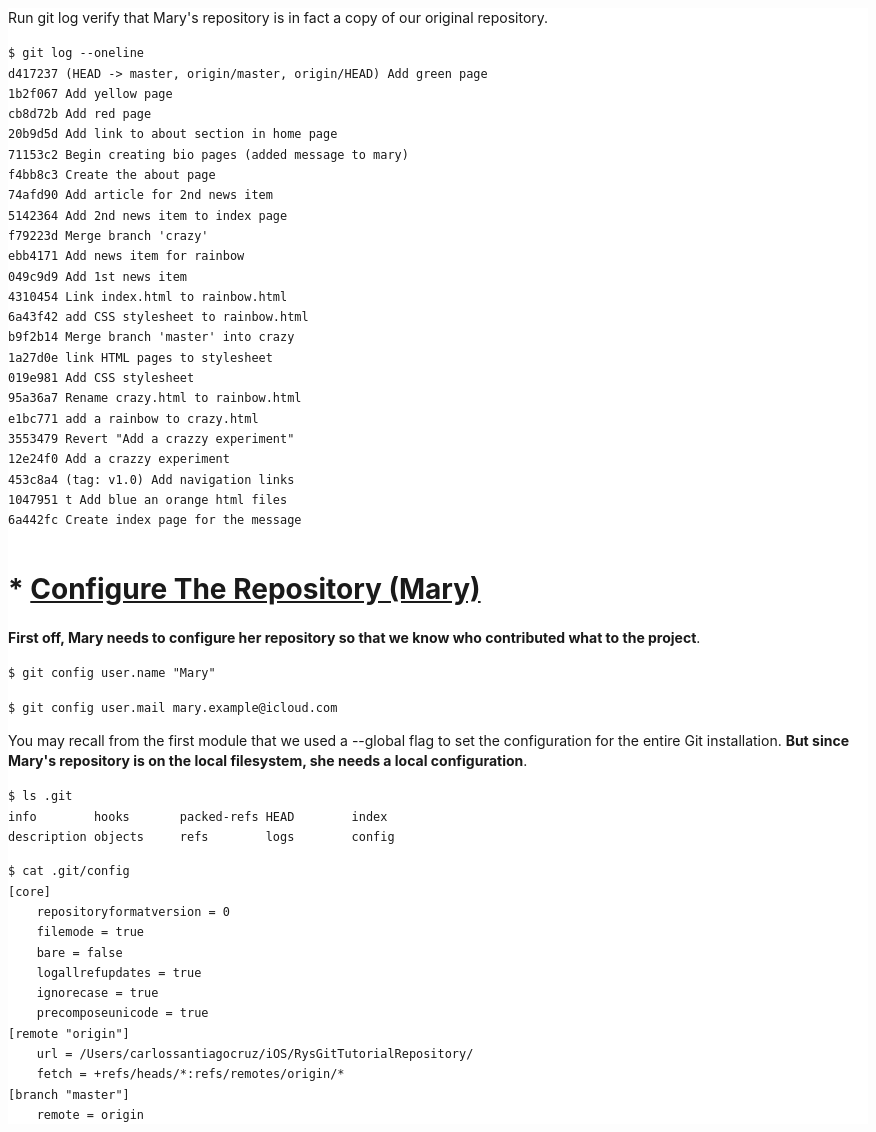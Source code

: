 Run git log verify that Mary's repository is in fact a copy of our original repository.

```console
$ git log --oneline
d417237 (HEAD -> master, origin/master, origin/HEAD) Add green page
1b2f067 Add yellow page
cb8d72b Add red page
20b9d5d Add link to about section in home page
71153c2 Begin creating bio pages (added message to mary)
f4bb8c3 Create the about page
74afd90 Add article for 2nd news item
5142364 Add 2nd news item to index page
f79223d Merge branch 'crazy'
ebb4171 Add news item for rainbow
049c9d9 Add 1st news item
4310454 Link index.html to rainbow.html
6a43f42 add CSS stylesheet to rainbow.html
b9f2b14 Merge branch 'master' into crazy
1a27d0e link HTML pages to stylesheet
019e981 Add CSS stylesheet
95a36a7 Rename crazy.html to rainbow.html
e1bc771 add a rainbow to crazy.html
3553479 Revert "Add a crazzy experiment"
12e24f0 Add a crazzy experiment
453c8a4 (tag: v1.0) Add navigation links
1047951 t Add blue an orange html files
6a442fc Create index page for the message
```
# 	* [Configure The Repository (Mary)](https://github.com/c4arl0s/8RemotesRysGitTutorial#8-remotes-rys-git-tutorial---content)

**First off, Mary needs to configure her repository so that we know who contributed what to the project**.

```console
$ git config user.name "Mary"
```

```console
$ git config user.mail mary.example@icloud.com
```

You may recall from the first module that we used a --global flag to set the configuration for the entire Git installation. **But since Mary's repository is on the local filesystem, she needs a local configuration**.

```console
$ ls .git
info        hooks       packed-refs HEAD        index
description objects     refs        logs        config
```

```console
$ cat .git/config 
[core]
	repositoryformatversion = 0
	filemode = true
	bare = false
	logallrefupdates = true
	ignorecase = true
	precomposeunicode = true
[remote "origin"]
	url = /Users/carlossantiagocruz/iOS/RysGitTutorialRepository/
	fetch = +refs/heads/*:refs/remotes/origin/*
[branch "master"]
	remote = origin
```